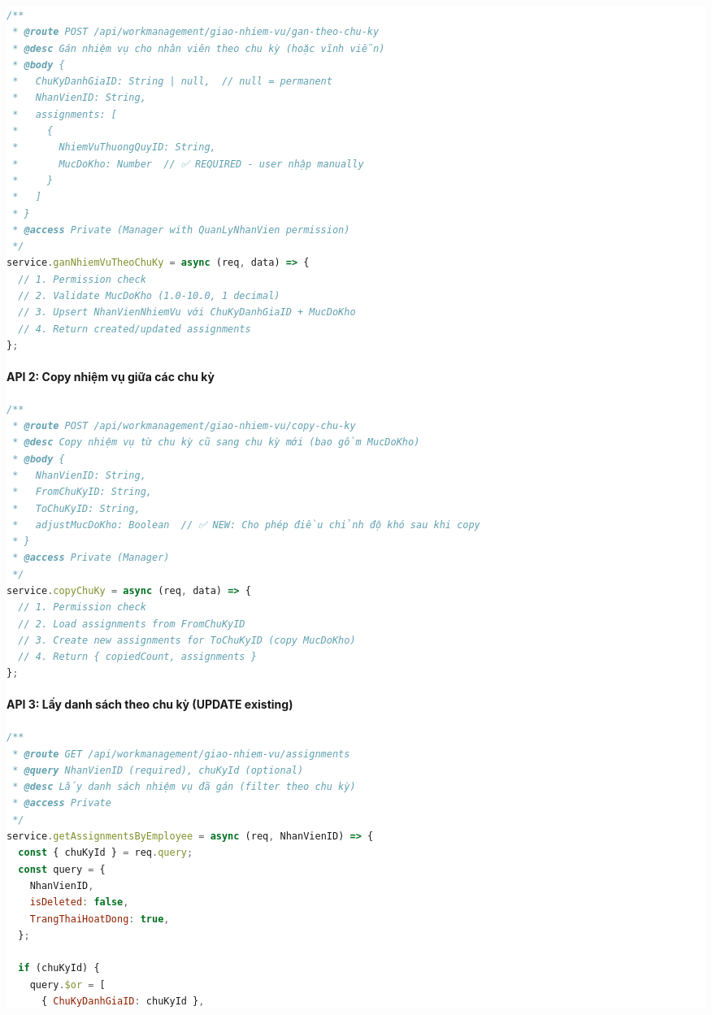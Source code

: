 ```javascript
/**
 * @route POST /api/workmanagement/giao-nhiem-vu/gan-theo-chu-ky
 * @desc Gán nhiệm vụ cho nhân viên theo chu kỳ (hoặc vĩnh viễn)
 * @body {
 *   ChuKyDanhGiaID: String | null,  // null = permanent
 *   NhanVienID: String,
 *   assignments: [
 *     {
 *       NhiemVuThuongQuyID: String,
 *       MucDoKho: Number  // ✅ REQUIRED - user nhập manually
 *     }
 *   ]
 * }
 * @access Private (Manager with QuanLyNhanVien permission)
 */
service.ganNhiemVuTheoChuKy = async (req, data) => {
  // 1. Permission check
  // 2. Validate MucDoKho (1.0-10.0, 1 decimal)
  // 3. Upsert NhanVienNhiemVu với ChuKyDanhGiaID + MucDoKho
  // 4. Return created/updated assignments
};
```

#### **API 2: Copy nhiệm vụ giữa các chu kỳ**

```javascript
/**
 * @route POST /api/workmanagement/giao-nhiem-vu/copy-chu-ky
 * @desc Copy nhiệm vụ từ chu kỳ cũ sang chu kỳ mới (bao gồm MucDoKho)
 * @body {
 *   NhanVienID: String,
 *   FromChuKyID: String,
 *   ToChuKyID: String,
 *   adjustMucDoKho: Boolean  // ✅ NEW: Cho phép điều chỉnh độ khó sau khi copy
 * }
 * @access Private (Manager)
 */
service.copyChuKy = async (req, data) => {
  // 1. Permission check
  // 2. Load assignments from FromChuKyID
  // 3. Create new assignments for ToChuKyID (copy MucDoKho)
  // 4. Return { copiedCount, assignments }
};
```

#### **API 3: Lấy danh sách theo chu kỳ (UPDATE existing)**

```javascript
/**
 * @route GET /api/workmanagement/giao-nhiem-vu/assignments
 * @query NhanVienID (required), chuKyId (optional)
 * @desc Lấy danh sách nhiệm vụ đã gán (filter theo chu kỳ)
 * @access Private
 */
service.getAssignmentsByEmployee = async (req, NhanVienID) => {
  const { chuKyId } = req.query;
  const query = {
    NhanVienID,
    isDeleted: false,
    TrangThaiHoatDong: true,
  };

  if (chuKyId) {
    query.$or = [
      { ChuKyDanhGiaID: chuKyId },
```